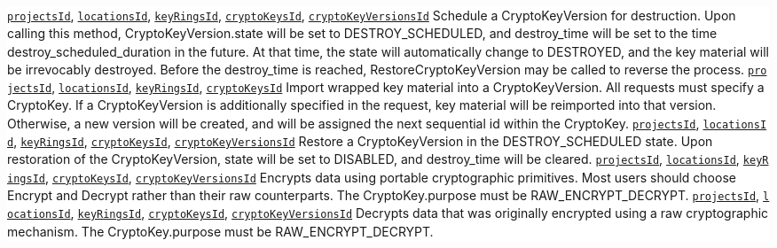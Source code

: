 </tr>
<tr>
    <td><a href="#destroy"><CopyableCode code="destroy" /></a></td>
    <td><CopyableCode code="delete" /></td>
    <td><a href="#parameter-projectsId"><code>projectsId</code></a>, <a href="#parameter-locationsId"><code>locationsId</code></a>, <a href="#parameter-keyRingsId"><code>keyRingsId</code></a>, <a href="#parameter-cryptoKeysId"><code>cryptoKeysId</code></a>, <a href="#parameter-cryptoKeyVersionsId"><code>cryptoKeyVersionsId</code></a></td>
    <td></td>
    <td>Schedule a CryptoKeyVersion for destruction. Upon calling this method, CryptoKeyVersion.state will be set to DESTROY_SCHEDULED, and destroy_time will be set to the time destroy_scheduled_duration in the future. At that time, the state will automatically change to DESTROYED, and the key material will be irrevocably destroyed. Before the destroy_time is reached, RestoreCryptoKeyVersion may be called to reverse the process.</td>
</tr>
<tr>
    <td><a href="#import"><CopyableCode code="import" /></a></td>
    <td><CopyableCode code="exec" /></td>
    <td><a href="#parameter-projectsId"><code>projectsId</code></a>, <a href="#parameter-locationsId"><code>locationsId</code></a>, <a href="#parameter-keyRingsId"><code>keyRingsId</code></a>, <a href="#parameter-cryptoKeysId"><code>cryptoKeysId</code></a></td>
    <td></td>
    <td>Import wrapped key material into a CryptoKeyVersion. All requests must specify a CryptoKey. If a CryptoKeyVersion is additionally specified in the request, key material will be reimported into that version. Otherwise, a new version will be created, and will be assigned the next sequential id within the CryptoKey.</td>
</tr>
<tr>
    <td><a href="#restore"><CopyableCode code="restore" /></a></td>
    <td><CopyableCode code="exec" /></td>
    <td><a href="#parameter-projectsId"><code>projectsId</code></a>, <a href="#parameter-locationsId"><code>locationsId</code></a>, <a href="#parameter-keyRingsId"><code>keyRingsId</code></a>, <a href="#parameter-cryptoKeysId"><code>cryptoKeysId</code></a>, <a href="#parameter-cryptoKeyVersionsId"><code>cryptoKeyVersionsId</code></a></td>
    <td></td>
    <td>Restore a CryptoKeyVersion in the DESTROY_SCHEDULED state. Upon restoration of the CryptoKeyVersion, state will be set to DISABLED, and destroy_time will be cleared.</td>
</tr>
<tr>
    <td><a href="#raw_encrypt"><CopyableCode code="raw_encrypt" /></a></td>
    <td><CopyableCode code="exec" /></td>
    <td><a href="#parameter-projectsId"><code>projectsId</code></a>, <a href="#parameter-locationsId"><code>locationsId</code></a>, <a href="#parameter-keyRingsId"><code>keyRingsId</code></a>, <a href="#parameter-cryptoKeysId"><code>cryptoKeysId</code></a>, <a href="#parameter-cryptoKeyVersionsId"><code>cryptoKeyVersionsId</code></a></td>
    <td></td>
    <td>Encrypts data using portable cryptographic primitives. Most users should choose Encrypt and Decrypt rather than their raw counterparts. The CryptoKey.purpose must be RAW_ENCRYPT_DECRYPT.</td>
</tr>
<tr>
    <td><a href="#raw_decrypt"><CopyableCode code="raw_decrypt" /></a></td>
    <td><CopyableCode code="exec" /></td>
    <td><a href="#parameter-projectsId"><code>projectsId</code></a>, <a href="#parameter-locationsId"><code>locationsId</code></a>, <a href="#parameter-keyRingsId"><code>keyRingsId</code></a>, <a href="#parameter-cryptoKeysId"><code>cryptoKeysId</code></a>, <a href="#parameter-cryptoKeyVersionsId"><code>cryptoKeyVersionsId</code></a></td>
    <td></td>
    <td>Decrypts data that was originally encrypted using a raw cryptographic mechanism. The CryptoKey.purpose must be RAW_ENCRYPT_DECRYPT.</td>
</tr>
<tr>
    <td><a href="#asymmetric_sign"><CopyableCode code="asymmetric_sign" /></a></td>
    <td><CopyableCode code="exec" /></td>